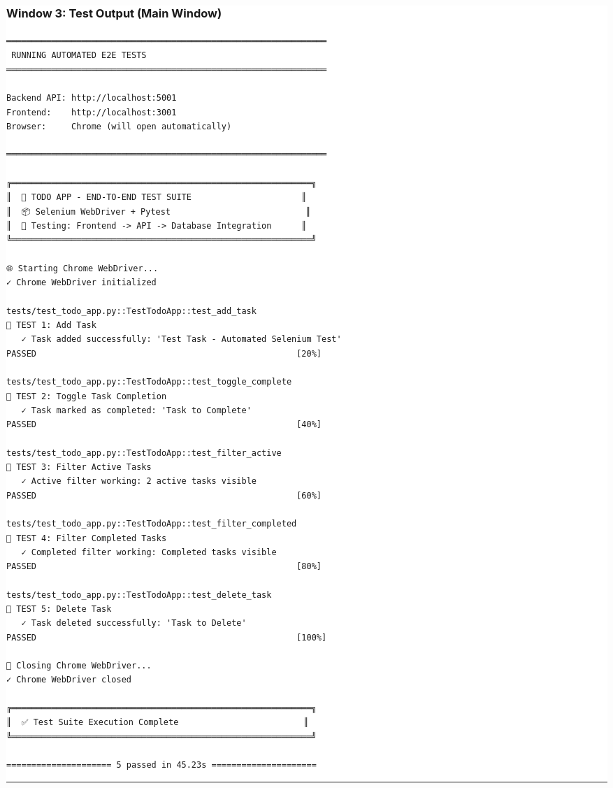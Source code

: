 ### **Window 3: Test Output (Main Window)**
```
════════════════════════════════════════════════════════════════
 RUNNING AUTOMATED E2E TESTS
════════════════════════════════════════════════════════════════

Backend API: http://localhost:5001
Frontend:    http://localhost:3001
Browser:     Chrome (will open automatically)

════════════════════════════════════════════════════════════════

╔════════════════════════════════════════════════════════════╗
║  🧪 TODO APP - END-TO-END TEST SUITE                      ║
║  📦 Selenium WebDriver + Pytest                           ║
║  🎯 Testing: Frontend -> API -> Database Integration      ║
╚════════════════════════════════════════════════════════════╝

🌐 Starting Chrome WebDriver...
✓ Chrome WebDriver initialized

tests/test_todo_app.py::TestTodoApp::test_add_task 
🧪 TEST 1: Add Task
   ✓ Task added successfully: 'Test Task - Automated Selenium Test'
PASSED                                                    [20%]

tests/test_todo_app.py::TestTodoApp::test_toggle_complete 
🧪 TEST 2: Toggle Task Completion
   ✓ Task marked as completed: 'Task to Complete'
PASSED                                                    [40%]

tests/test_todo_app.py::TestTodoApp::test_filter_active 
🧪 TEST 3: Filter Active Tasks
   ✓ Active filter working: 2 active tasks visible
PASSED                                                    [60%]

tests/test_todo_app.py::TestTodoApp::test_filter_completed 
🧪 TEST 4: Filter Completed Tasks
   ✓ Completed filter working: Completed tasks visible
PASSED                                                    [80%]

tests/test_todo_app.py::TestTodoApp::test_delete_task 
🧪 TEST 5: Delete Task
   ✓ Task deleted successfully: 'Task to Delete'
PASSED                                                    [100%]

🛑 Closing Chrome WebDriver...
✓ Chrome WebDriver closed

╔════════════════════════════════════════════════════════════╗
║  ✅ Test Suite Execution Complete                         ║
╚════════════════════════════════════════════════════════════╝

===================== 5 passed in 45.23s =====================
```

---